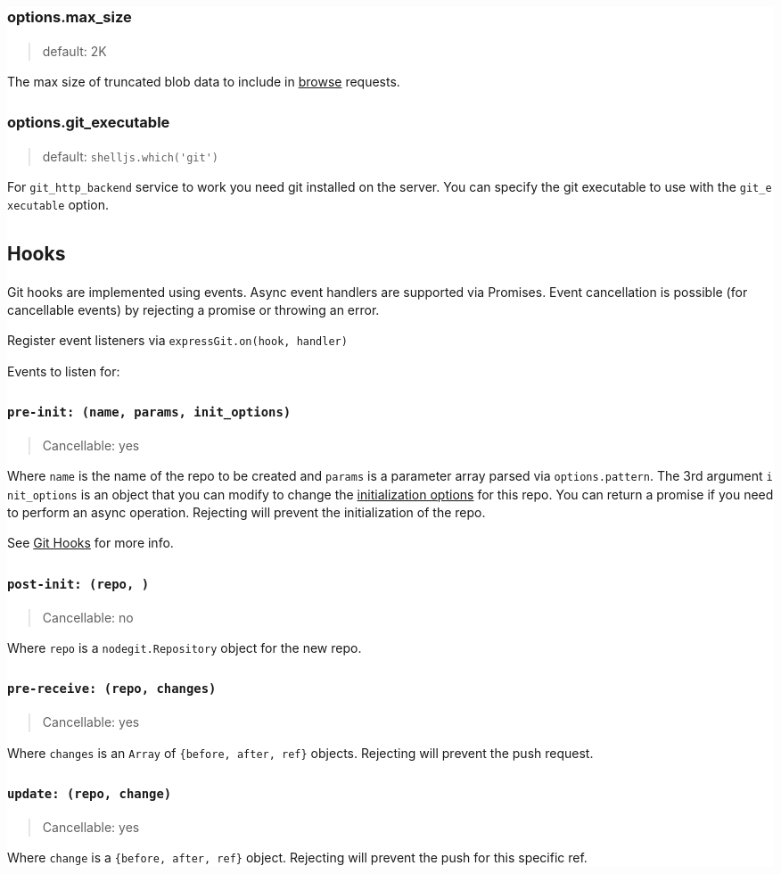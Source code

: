 
### options.max_size

> default: 2K

The max size of truncated blob data to include in [browse](#browse-service) requests.

### options.git_executable

> default: `shelljs.which('git')`

For `git_http_backend` service to work you need git installed on the server.
You can specify the git executable to use with the `git_executable` option.


##  Hooks

Git hooks are implemented using events. Async event handlers are supported
via Promises. Event cancellation is possible (for cancellable events)
by rejecting a promise or throwing an error.

Register event listeners via `expressGit.on(hook, handler)`

Events to listen for:

### `pre-init: (name, params, init_options)`

> Cancellable: yes

Where `name` is the name of the repo to be created and `params` is a parameter
array parsed via `options.pattern`. The 3rd argument `init_options`
is an object that you can modify to change the [initialization options](#init-options) for this repo.
You can return a promise if you need to perform an async operation.
Rejecting will prevent the initialization of the repo.

See [Git Hooks][Git Hooks] for more info.

### `post-init: (repo, )`

> Cancellable: no

Where `repo` is a `nodegit.Repository` object for the new repo.

### `pre-receive: (repo, changes)`

> Cancellable: yes

Where `changes` is an `Array` of `{before, after, ref}` objects.
Rejecting will prevent the push request.

### `update: (repo, change)`

> Cancellable: yes

Where `change` is a `{before, after, ref}` object.
Rejecting will prevent the push for this specific ref.


[Git Hooks]: http://git-scm.com/docs/githooks
[revisions]: https://git-scm.com/docs/revisions